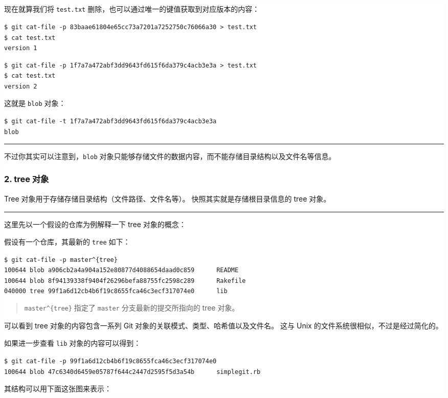 现在就算我们将 `test.txt` 删除，也可以通过唯一的键值获取到对应版本的内容：

```console
$ git cat-file -p 83baae61804e65cc73a7201a7252750c76066a30 > test.txt
$ cat test.txt
version 1
```

```console
$ git cat-file -p 1f7a7a472abf3dd9643fd615f6da379c4acb3e3a > test.txt
$ cat test.txt
version 2
```

这就是 `blob` 对象：

```console
$ git cat-file -t 1f7a7a472abf3dd9643fd615f6da379c4acb3e3a
blob
```

---

不过你其实可以注意到，`blob` 对象只能够存储文件的数据内容，而不能存储目录结构以及文件名等信息。

### 2. tree 对象

Tree 对象用于存储存储目录结构（文件路径、文件名等）。
快照其实就是存储根目录信息的 tree 对象。

---

这里先以一个假设的仓库为例解释一下 tree 对象的概念：

假设有一个仓库，其最新的 `tree` 如下：

```console
$ git cat-file -p master^{tree}
100644 blob a906cb2a4a904a152e80877d4088654daad0c859      README
100644 blob 8f94139338f9404f26296befa88755fc2598c289      Rakefile
040000 tree 99f1a6d12cb4b6f19c8655fca46c3ecf317074e0      lib
```

> `master^{tree}` 指定了 `master` 分支最新的提交所指向的 tree 对象。

可以看到 tree 对象的内容包含一系列 Git 对象的关联模式、类型、哈希值以及文件名。
这与 Unix 的文件系统很相似，不过是经过简化的。

如果进一步查看 `lib` 对象的内容可以得到：

```console
$ git cat-file -p 99f1a6d12cb4b6f19c8655fca46c3ecf317074e0
100644 blob 47c6340d6459e05787f644c2447d2595f5d3a54b      simplegit.rb
```

其结构可以用下面这张图来表示：

